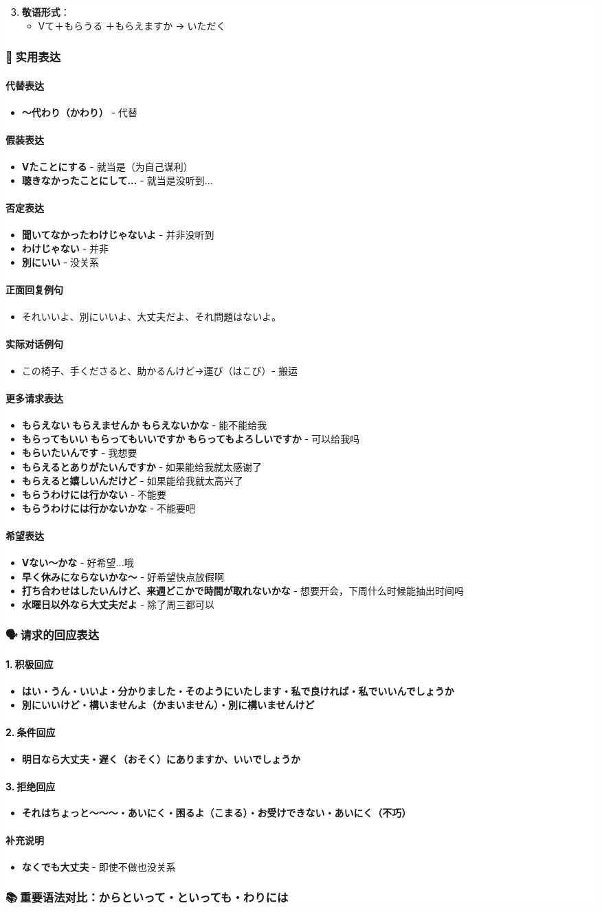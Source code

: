 3. **敬语形式**：
   - Vて＋もらうる ＋もらえますか → いただく

### 📝 实用表达

#### 代替表达
- **〜代わり（かわり）** - 代替

#### 假装表达
- **Vたことにする** - 就当是（为自己谋利）
- **聴きなかったことにして...** - 就当是没听到...

#### 否定表达
- **聞いてなかったわけじゃないよ** - 并非没听到
- **わけじゃない** - 并非
- **別にいい** - 没关系

#### 正面回复例句
- それいいよ、別にいいよ、大丈夫だよ、それ問題はないよ。

#### 实际对话例句
- この椅子、手くださると、助かるんけど→運び（はこび）- 搬运
#### 更多请求表达
- **もらえない もらえませんか もらえないかな** - 能不能给我
- **もらってもいい もらってもいいですか もらってもよろしいですか** - 可以给我吗
- **もらいたいんです** - 我想要
- **もらえるとありがたいんですか** - 如果能给我就太感谢了
- **もらえると嬉しいんだけど** - 如果能给我就太高兴了
- **もらうわけには行かない** - 不能要
- **もらうわけには行かないかな** - 不能要吧

#### 希望表达
- **Vない〜かな** - 好希望...哦
- **早く休みにならないかな〜** - 好希望快点放假啊
- **打ち合わせはしたいんけど、来週どこかで時間が取れないかな** - 想要开会，下周什么时候能抽出时间吗
- **水曜日以外なら大丈夫だよ** - 除了周三都可以

### 🗣️ 请求的回应表达

#### 1. 积极回应
- **はい・うん・いいよ・分かりました・そのようにいたします・私で良ければ・私でいいんでしょうか**
- **別にいいけど・構いませんよ（かまいません）・別に構いませんけど**

#### 2. 条件回应
- **明日なら大丈夫・遅く（おそく）にありますか、いいでしょうか**

#### 3. 拒绝回应
- **それはちょっと〜〜〜・あいにく・困るよ（こまる）・お受けできない・あいにく（不巧）**

#### 补充说明
- **なくでも大丈夫** - 即使不做也没关系
### 📚 重要语法对比：からといって・といっても・わりには
